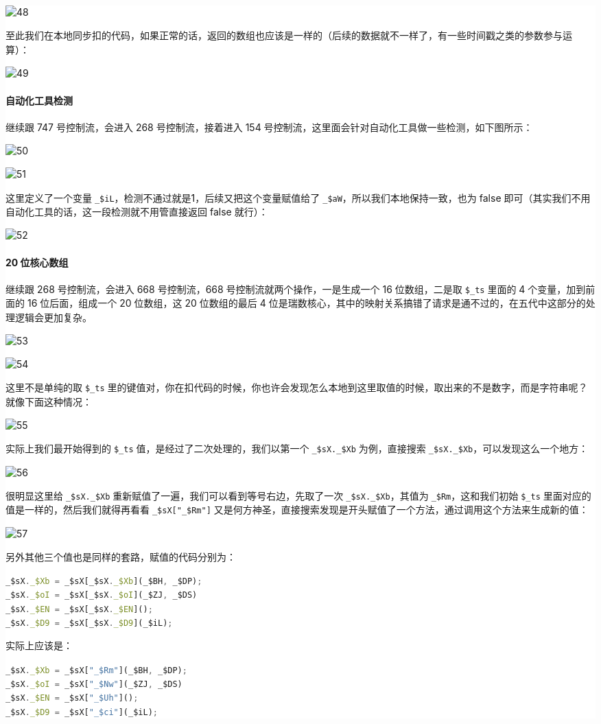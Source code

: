![48](https://static.spiderapi.cn/itbob/images/article/053/48.png)

至此我们在本地同步扣的代码，如果正常的话，返回的数组也应该是一样的（后续的数据就不一样了，有一些时间戳之类的参数参与运算）：

![49](https://static.spiderapi.cn/itbob/images/article/053/49.png)

#### 自动化工具检测

继续跟 747 号控制流，会进入 268 号控制流，接着进入 154 号控制流，这里面会针对自动化工具做一些检测，如下图所示：

![50](https://static.spiderapi.cn/itbob/images/article/053/50.png)

![51](https://static.spiderapi.cn/itbob/images/article/053/51.png)

这里定义了一个变量 `_$iL`，检测不通过就是1，后续又把这个变量赋值给了 `_$aW`，所以我们本地保持一致，也为 false 即可（其实我们不用自动化工具的话，这一段检测就不用管直接返回 false 就行）：

![52](https://static.spiderapi.cn/itbob/images/article/053/52.png)

#### 20 位核心数组

继续跟 268 号控制流，会进入 668 号控制流，668 号控制流就两个操作，一是生成一个 16 位数组，二是取 `$_ts` 里面的 4 个变量，加到前面的 16 位后面，组成一个 20 位数组，这 20 位数组的最后 4 位是瑞数核心，其中的映射关系搞错了请求是通不过的，在五代中这部分的处理逻辑会更加复杂。

![53](https://static.spiderapi.cn/itbob/images/article/053/53.png)

![54](https://static.spiderapi.cn/itbob/images/article/053/54.png)

这里不是单纯的取 `$_ts` 里的键值对，你在扣代码的时候，你也许会发现怎么本地到这里取值的时候，取出来的不是数字，而是字符串呢？就像下面这种情况：

![55](https://static.spiderapi.cn/itbob/images/article/053/55.png)

实际上我们最开始得到的 `$_ts` 值，是经过了二次处理的，我们以第一个 `_$sX._$Xb` 为例，直接搜索 `_$sX._$Xb`，可以发现这么一个地方：

![56](https://static.spiderapi.cn/itbob/images/article/053/56.png)

很明显这里给  `_$sX._$Xb` 重新赋值了一遍，我们可以看到等号右边，先取了一次 `_$sX._$Xb`，其值为 `_$Rm`，这和我们初始 `$_ts` 里面对应的值是一样的，然后我们就得再看看 `_$sX["_$Rm"]` 又是何方神圣，直接搜索发现是开头赋值了一个方法，通过调用这个方法来生成新的值：

![57](https://static.spiderapi.cn/itbob/images/article/053/57.png)

另外其他三个值也是同样的套路，赋值的代码分别为：

```javascript
_$sX._$Xb = _$sX[_$sX._$Xb](_$BH, _$DP);
_$sX._$oI = _$sX[_$sX._$oI](_$ZJ, _$DS)
_$sX._$EN = _$sX[_$sX._$EN]();
_$sX._$D9 = _$sX[_$sX._$D9](_$iL);
```

实际上应该是：

```javascript
_$sX._$Xb = _$sX["_$Rm"](_$BH, _$DP);
_$sX._$oI = _$sX["_$Nw"](_$ZJ, _$DS)
_$sX._$EN = _$sX["_$Uh"]();
_$sX._$D9 = _$sX["_$ci"](_$iL);
```
